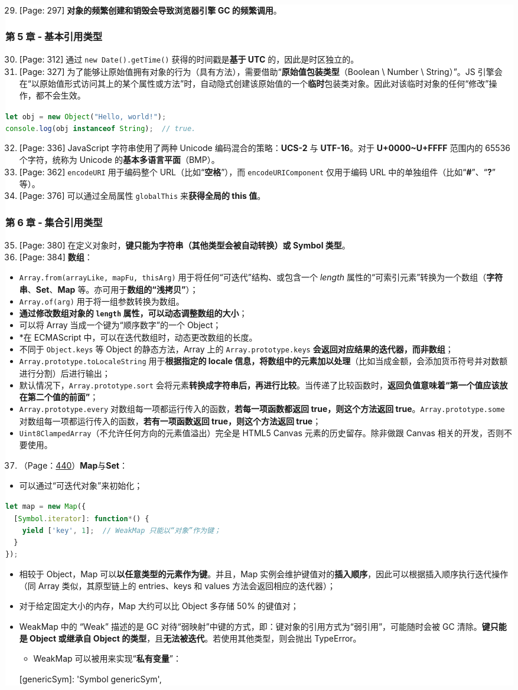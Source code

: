 29. [Page: 297] **对象的频繁创建和销毁会导致浏览器引擎 GC 的频繁调用**。

### 第 5 章 - 基本引用类型

30. [Page: 312] 通过 `new Date().getTime()` 获得的时间戳是**基于 UTC** 的，因此是时区独立的。
31. [Page: 327] 为了能够让原始值拥有对象的行为（具有方法），需要借助“**原始值包装类型**（Boolean \ Number \ String）”。JS 引擎会在“以原始值形式访问其上的某个属性或方法”时，自动隐式创建该原始值的一个**临时**包装类对象。因此对该临时对象的任何“修改”操作，都不会生效。

```javascript
let obj = new Object("Hello, world!");
console.log(obj instanceof String);  // true.
```

32. [Page: 336] JavaScript 字符串使用了两种 Unicode 编码混合的策略：**UCS-2** 与 **UTF-16**。对于 **U+0000~U+FFFF** 范围内的 65536 个字符，统称为 Unicode 的**基本多语言平面**（BMP）。
33. [Page: 362] `encodeURI` 用于编码整个 URL（比如“**空格**”），而 `encodeURIComponent` 仅用于编码 URL 中的单独组件（比如“<b>#</b>”、“<b>?</b>” 等）。
34. [Page: 376] 可以通过全局属性 `globalThis` 来**获得全局的 this 值**。

### 第 6 章 - 集合引用类型

35. [Page: 380] 在定义对象时，**键只能为字符串（其他类型会被自动转换）或 Symbol 类型**。
36. [Page: 384] **数组**：

* `Array.from(arrayLike, mapFu, thisArg)` 用于将任何“可迭代”结构、或包含一个 *length* 属性的“可索引元素”转换为一个数组（**字符串**、**Set**、**Map** 等。亦可用于**数组的“浅拷贝”**）；
* `Array.of(arg)` 用于将一组参数转换为数组。
* **通过修改数组对象的 `length` 属性，可以动态调整数组的大小**；
* 可以将 Array 当成一个键为“顺序数字”的一个 Object；
* \*在 ECMAScript 中，可以在迭代数组时，动态更改数组的长度。
* 不同于 `Object.keys` 等 Object 的静态方法，Array 上的 `Array.prototype.keys` **会返回对应结果的迭代器，而非数组**；
* `Array.prototype.toLocaleString` 用于**根据指定的 locale 信息，将数组中的元素加以处理**（比如当成金额，会添加货币符号并对数额进行分割）后进行输出；
* 默认情况下，`Array.prototype.sort` 会将元素**转换成字符串后，再进行比较**。当传递了比较函数时，**返回负值意味着“第一个值应该放在第二个值的前面”**；
* `Array.prototype.every` 对数组每一项都运行传入的函数，**若每一项函数都返回 true，则这个方法返回 true**。`Array.prototype.some` 对数组每一项都运行传入的函数，**若有一项函数返回 true，则这个方法返回 true**；
* `Uint8ClampedArray`（不允许任何方向的元素值溢出）完全是 HTML5 Canvas 元素的历史留存。除非做跟 Canvas 相关的开发，否则不要使用。

37. （Page：<a name="440" href="#440">440</a>）**Map**与**Set**：

* 可以通过“可迭代对象”来初始化；

```javascript
let map = new Map({
  [Symbol.iterator]: function*() {
    yield ['key', 1];  // WeakMap 只能以“对象”作为键；
  }
});
```

* 相较于 Object，Map 可以**以任意类型的元素作为键**。并且，Map 实例会维护键值对的**插入顺序**，因此可以根据插入顺序执行迭代操作（同 Array 类似，其原型链上的 entries、keys 和 values 方法会返回相应的迭代器）；
* 对于给定固定大小的内存，Map 大约可以比 Object 多存储 50% 的键值对；
* WeakMap 中的 “Weak” 描述的是 GC 对待“弱映射”中键的方式，即：键对象的引用方式为“弱引用”，可能随时会被 GC 清除。**键只能是 Object 或继承自 Object 的类型**，且**无法被迭代**。若使用其他类型，则会抛出 TypeError。
  * WeakMap 可以被用来实现“**私有变量**”：


  [genericSym]: 'Symbol genericSym',